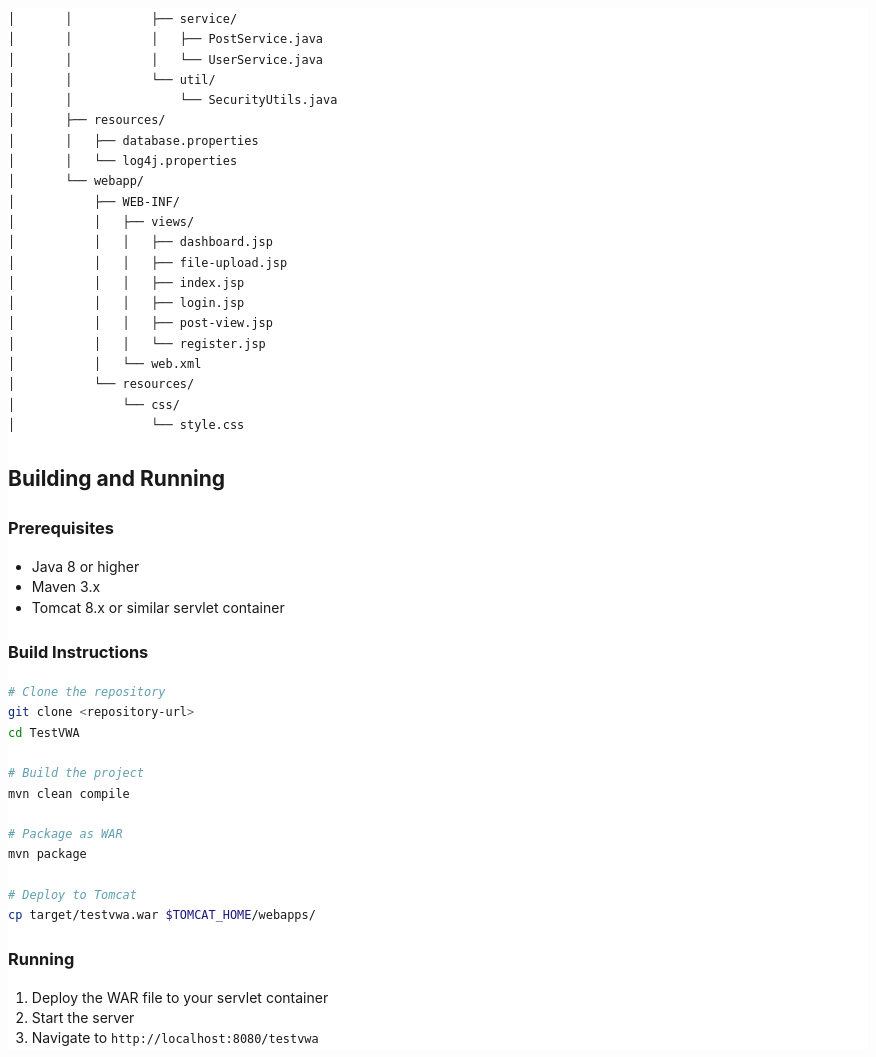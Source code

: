 ```
│       │           ├── service/
│       │           │   ├── PostService.java
│       │           │   └── UserService.java
│       │           └── util/
│       │               └── SecurityUtils.java
│       ├── resources/
│       │   ├── database.properties
│       │   └── log4j.properties
│       └── webapp/
│           ├── WEB-INF/
│           │   ├── views/
│           │   │   ├── dashboard.jsp
│           │   │   ├── file-upload.jsp
│           │   │   ├── index.jsp
│           │   │   ├── login.jsp
│           │   │   ├── post-view.jsp
│           │   │   └── register.jsp
│           │   └── web.xml
│           └── resources/
│               └── css/
│                   └── style.css
```

## Building and Running

### Prerequisites
- Java 8 or higher
- Maven 3.x
- Tomcat 8.x or similar servlet container

### Build Instructions
```bash
# Clone the repository
git clone <repository-url>
cd TestVWA

# Build the project
mvn clean compile

# Package as WAR
mvn package

# Deploy to Tomcat
cp target/testvwa.war $TOMCAT_HOME/webapps/
```

### Running
1. Deploy the WAR file to your servlet container
2. Start the server
3. Navigate to `http://localhost:8080/testvwa`
